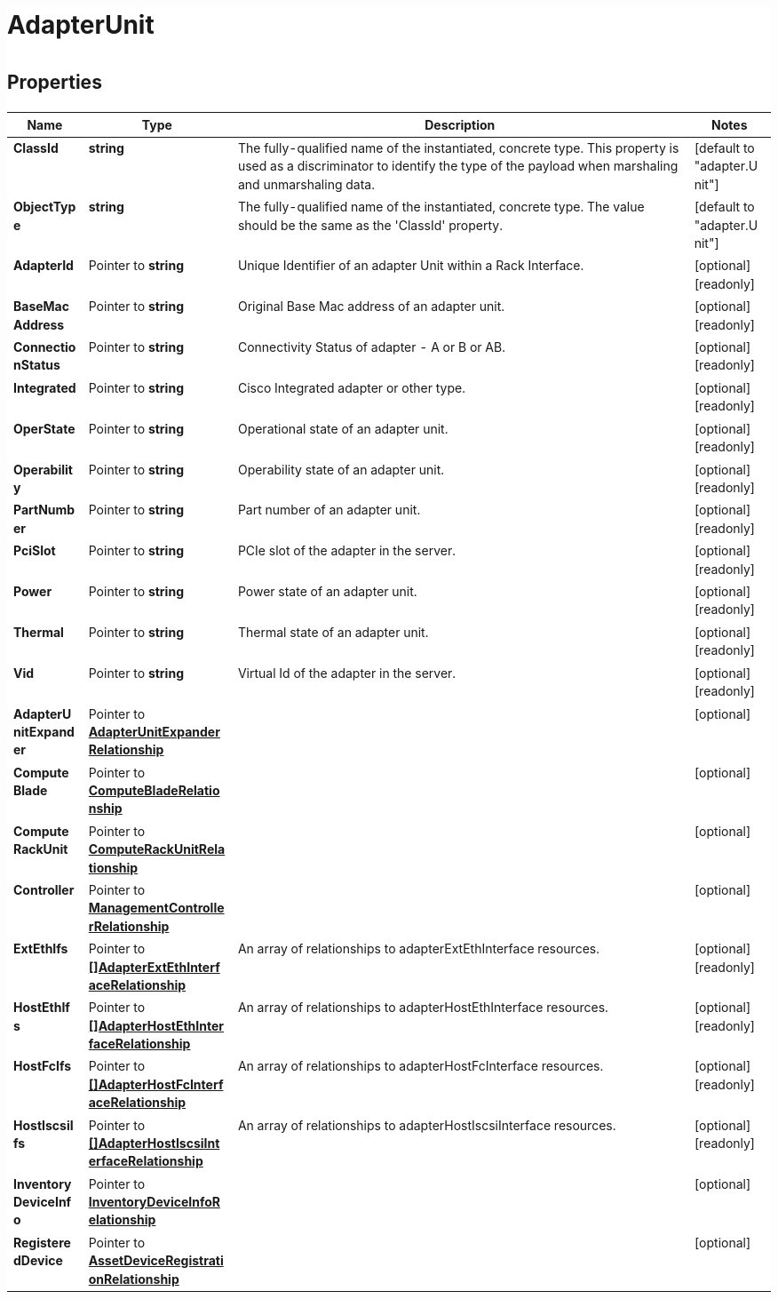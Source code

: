 # AdapterUnit

## Properties

Name | Type | Description | Notes
------------ | ------------- | ------------- | -------------
**ClassId** | **string** | The fully-qualified name of the instantiated, concrete type. This property is used as a discriminator to identify the type of the payload when marshaling and unmarshaling data. | [default to "adapter.Unit"]
**ObjectType** | **string** | The fully-qualified name of the instantiated, concrete type. The value should be the same as the &#39;ClassId&#39; property. | [default to "adapter.Unit"]
**AdapterId** | Pointer to **string** | Unique Identifier of an adapter Unit within a Rack Interface. | [optional] [readonly] 
**BaseMacAddress** | Pointer to **string** | Original Base Mac address of an adapter unit. | [optional] [readonly] 
**ConnectionStatus** | Pointer to **string** | Connectivity Status of adapter - A or B or AB. | [optional] [readonly] 
**Integrated** | Pointer to **string** | Cisco Integrated adapter or other type. | [optional] [readonly] 
**OperState** | Pointer to **string** | Operational state of an adapter unit. | [optional] [readonly] 
**Operability** | Pointer to **string** | Operability state of an adapter unit. | [optional] [readonly] 
**PartNumber** | Pointer to **string** | Part number of an adapter unit. | [optional] [readonly] 
**PciSlot** | Pointer to **string** | PCIe slot of the adapter in the server. | [optional] [readonly] 
**Power** | Pointer to **string** | Power state of an adapter unit. | [optional] [readonly] 
**Thermal** | Pointer to **string** | Thermal state of an adapter unit. | [optional] [readonly] 
**Vid** | Pointer to **string** | Virtual Id of the adapter in the server. | [optional] [readonly] 
**AdapterUnitExpander** | Pointer to [**AdapterUnitExpanderRelationship**](adapter.UnitExpander.Relationship.md) |  | [optional] 
**ComputeBlade** | Pointer to [**ComputeBladeRelationship**](compute.Blade.Relationship.md) |  | [optional] 
**ComputeRackUnit** | Pointer to [**ComputeRackUnitRelationship**](compute.RackUnit.Relationship.md) |  | [optional] 
**Controller** | Pointer to [**ManagementControllerRelationship**](management.Controller.Relationship.md) |  | [optional] 
**ExtEthIfs** | Pointer to [**[]AdapterExtEthInterfaceRelationship**](AdapterExtEthInterfaceRelationship.md) | An array of relationships to adapterExtEthInterface resources. | [optional] [readonly] 
**HostEthIfs** | Pointer to [**[]AdapterHostEthInterfaceRelationship**](AdapterHostEthInterfaceRelationship.md) | An array of relationships to adapterHostEthInterface resources. | [optional] [readonly] 
**HostFcIfs** | Pointer to [**[]AdapterHostFcInterfaceRelationship**](AdapterHostFcInterfaceRelationship.md) | An array of relationships to adapterHostFcInterface resources. | [optional] [readonly] 
**HostIscsiIfs** | Pointer to [**[]AdapterHostIscsiInterfaceRelationship**](AdapterHostIscsiInterfaceRelationship.md) | An array of relationships to adapterHostIscsiInterface resources. | [optional] [readonly] 
**InventoryDeviceInfo** | Pointer to [**InventoryDeviceInfoRelationship**](inventory.DeviceInfo.Relationship.md) |  | [optional] 
**RegisteredDevice** | Pointer to [**AssetDeviceRegistrationRelationship**](asset.DeviceRegistration.Relationship.md) |  | [optional] 
